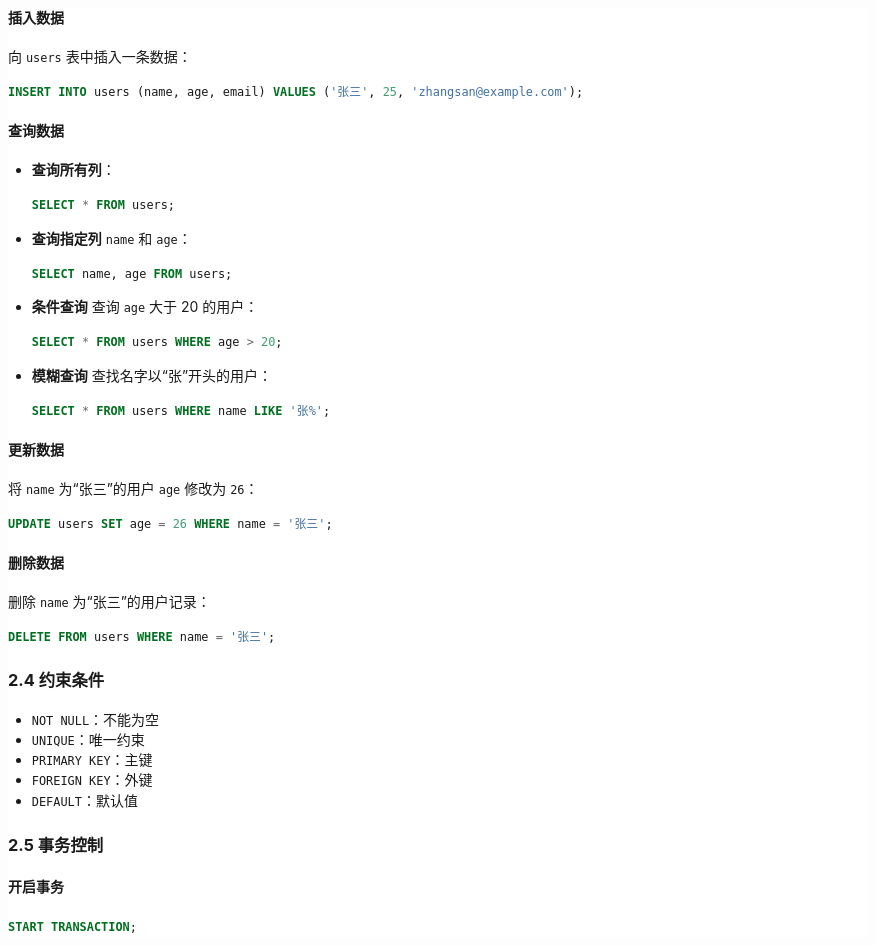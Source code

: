 #### 插入数据

向 `users` 表中插入一条数据：

```sql
INSERT INTO users (name, age, email) VALUES ('张三', 25, 'zhangsan@example.com');
```

#### 查询数据

- **查询所有列**：
  ```sql
  SELECT * FROM users;
  ```
- **查询指定列** `name` 和 `age`：
  ```sql
  SELECT name, age FROM users;
  ```
- **条件查询** 查询 `age` 大于 20 的用户：
  ```sql
  SELECT * FROM users WHERE age > 20;
  ```
- **模糊查询** 查找名字以“张”开头的用户：
  ```sql
  SELECT * FROM users WHERE name LIKE '张%';
  ```

#### 更新数据

将 `name` 为“张三”的用户 `age` 修改为 `26`：

```sql
UPDATE users SET age = 26 WHERE name = '张三';
```

#### 删除数据

删除 `name` 为“张三”的用户记录：

```sql
DELETE FROM users WHERE name = '张三';
```

### 2.4 约束条件

- `NOT NULL`：不能为空
- `UNIQUE`：唯一约束
- `PRIMARY KEY`：主键
- `FOREIGN KEY`：外键
- `DEFAULT`：默认值

### 2.5 事务控制

#### 开启事务

```sql
START TRANSACTION;
```
